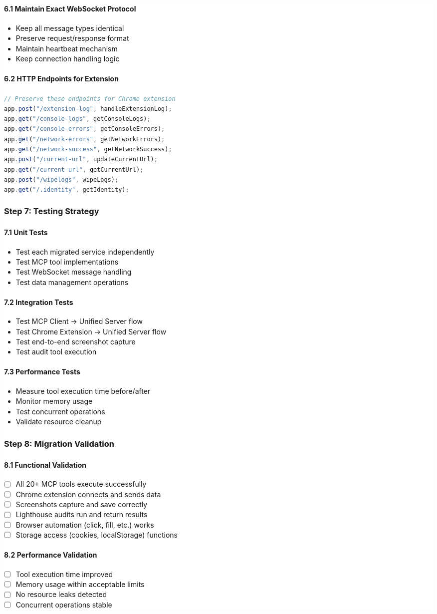 #### 6.1 Maintain Exact WebSocket Protocol
- Keep all message types identical
- Preserve request/response format
- Maintain heartbeat mechanism
- Keep connection handling logic

#### 6.2 HTTP Endpoints for Extension
```typescript
// Preserve these endpoints for Chrome extension
app.post("/extension-log", handleExtensionLog);
app.get("/console-logs", getConsoleLogs);
app.get("/console-errors", getConsoleErrors);
app.get("/network-errors", getNetworkErrors);
app.get("/network-success", getNetworkSuccess);
app.post("/current-url", updateCurrentUrl);
app.get("/current-url", getCurrentUrl);
app.post("/wipelogs", wipeLogs);
app.get("/.identity", getIdentity);
```

### Step 7: Testing Strategy

#### 7.1 Unit Tests
- Test each migrated service independently
- Test MCP tool implementations
- Test WebSocket message handling
- Test data management operations

#### 7.2 Integration Tests
- Test MCP Client → Unified Server flow
- Test Chrome Extension → Unified Server flow
- Test end-to-end screenshot capture
- Test audit tool execution

#### 7.3 Performance Tests
- Measure tool execution time before/after
- Monitor memory usage
- Test concurrent operations
- Validate resource cleanup

### Step 8: Migration Validation

#### 8.1 Functional Validation
- [ ] All 20+ MCP tools execute successfully
- [ ] Chrome extension connects and sends data
- [ ] Screenshots capture and save correctly
- [ ] Lighthouse audits run and return results
- [ ] Browser automation (click, fill, etc.) works
- [ ] Storage access (cookies, localStorage) functions

#### 8.2 Performance Validation
- [ ] Tool execution time improved
- [ ] Memory usage within acceptable limits
- [ ] No resource leaks detected
- [ ] Concurrent operations stable
